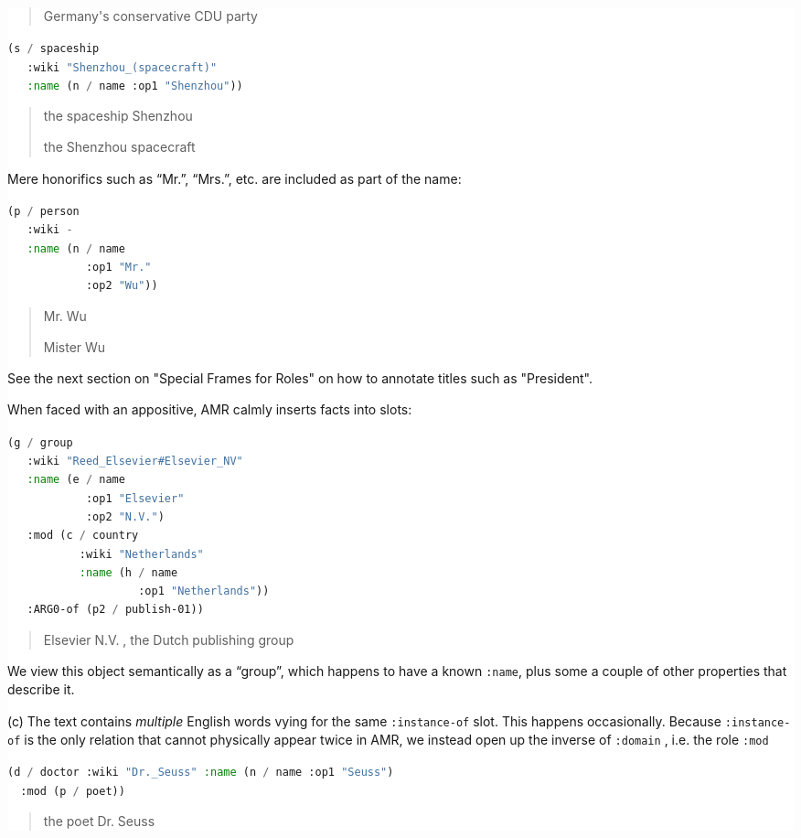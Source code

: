 > Germany's conservative CDU party

```lisp
(s / spaceship
   :wiki "Shenzhou_(spacecraft)"
   :name (n / name :op1 "Shenzhou"))
```

> the spaceship Shenzhou
> 
> the Shenzhou spacecraft

Mere honorifics such as “Mr.”, “Mrs.”, etc. are included as part of the name:

```lisp
(p / person
   :wiki -
   :name (n / name
            :op1 "Mr."
            :op2 "Wu"))
```

> Mr. Wu
>
> Mister Wu

See the next section on "Special Frames for Roles" on how to annotate titles such as "President".

When faced with an appositive, AMR calmly inserts facts into slots:

```lisp
(g / group
   :wiki "Reed_Elsevier#Elsevier_NV"
   :name (e / name
            :op1 "Elsevier"
            :op2 "N.V.")
   :mod (c / country
           :wiki "Netherlands"
           :name (h / name
                    :op1 "Netherlands"))
   :ARG0-of (p2 / publish-01))
```

> Elsevier N.V. , the Dutch publishing group

We view this object semantically as a “group”, which happens to have a known
`:name`, plus some a couple of other properties that describe it.  


(c) The text contains *multiple* English words vying for the same `:instance-of` slot. 
This happens occasionally.  Because `:instance-of` is the only relation that cannot
physically appear twice in AMR, we instead open up the inverse of `:domain` , i.e. the role `:mod`

```lisp
(d / doctor :wiki "Dr._Seuss" :name (n / name :op1 "Seuss")
  :mod (p / poet))
```

> the poet Dr. Seuss
